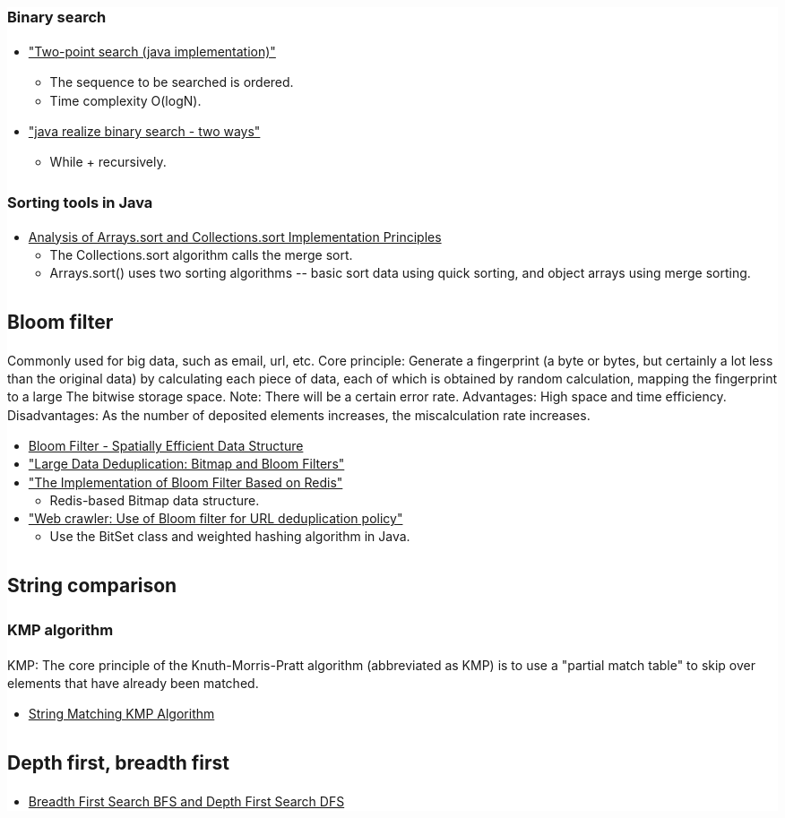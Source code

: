 ### [](#二分查找)Binary search

*   ["Two-point search (java implementation)"](https://www.cnblogs.com/coderising/p/5708632.html)
    
    *   The sequence to be searched is ordered.
    *   Time complexity O(logN).
*   ["java realize binary search - two ways"](https://blog.csdn.net/maoyuanming0806/article/details/78176957)
    
    *   While + recursively.

### [](#java-中的排序工具)Sorting tools in Java

*   [Analysis of Arrays.sort and Collections.sort Implementation Principles](https://blog.csdn.net/u011410529/article/details/56668545?locationnum=6&fps=1)
    *   The Collections.sort algorithm calls the merge sort.
    *   Arrays.sort() uses two sorting algorithms -- basic sort data using quick sorting, and object arrays using merge sorting.

[](#布隆过滤器)Bloom filter
----------------------

Commonly used for big data, such as email, url, etc. Core principle: Generate a fingerprint (a byte or bytes, but certainly a lot less than the original data) by calculating each piece of data, each of which is obtained by random calculation, mapping the fingerprint to a large The bitwise storage space. Note: There will be a certain error rate. Advantages: High space and time efficiency. Disadvantages: As the number of deposited elements increases, the miscalculation rate increases.

*   [Bloom Filter - Spatially Efficient Data Structure](https://segmentfault.com/a/1190000002729689)
*   ["Large Data Deduplication: Bitmap and Bloom Filters"](https://blog.csdn.net/zdxiq000/article/details/57626464)
*   ["The Implementation of Bloom Filter Based on Redis"](https://blog.csdn.net/qq_30242609/article/details/71024458)
    *   Redis-based Bitmap data structure.
*   ["Web crawler: Use of Bloom filter for URL deduplication policy"](https://blog.csdn.net/lemon_tree12138/article/details/47973715)
    *   Use the BitSet class and weighted hashing algorithm in Java.

[](#字符串比较)String comparison
---------------------------

### [](#kmp-算法)KMP algorithm

KMP: The core principle of the Knuth-Morris-Pratt algorithm (abbreviated as KMP) is to use a "partial match table" to skip over elements that have already been matched.

*   [String Matching KMP Algorithm](http://www.ruanyifeng.com/blog/2013/05/Knuth%E2%80%93Morris%E2%80%93Pratt_algorithm.html)

[](#深度优先广度优先)Depth first, breadth first
---------------------------------------

*   [Breadth First Search BFS and Depth First Search DFS](https://www.cnblogs.com/0kk470/p/7555033.html)
